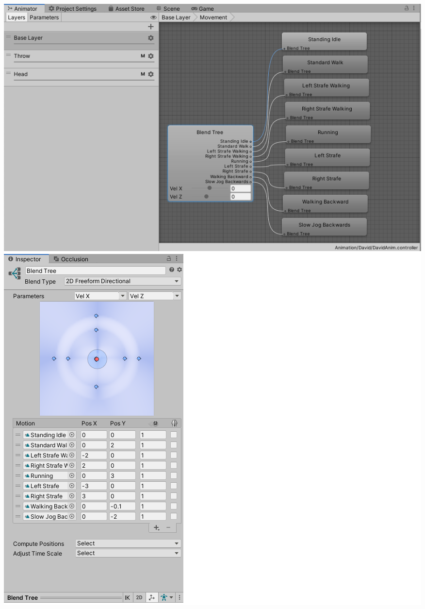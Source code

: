 ![Player Clone Movement Blend Tree](Images/Player_Clone/Player_Clone_Anim_Blend_Tree.png) ![Player Clone Movement Blend Tree](Images/Player_Clone/Player_Clone_Anim_Blend_Tree2.png)   
